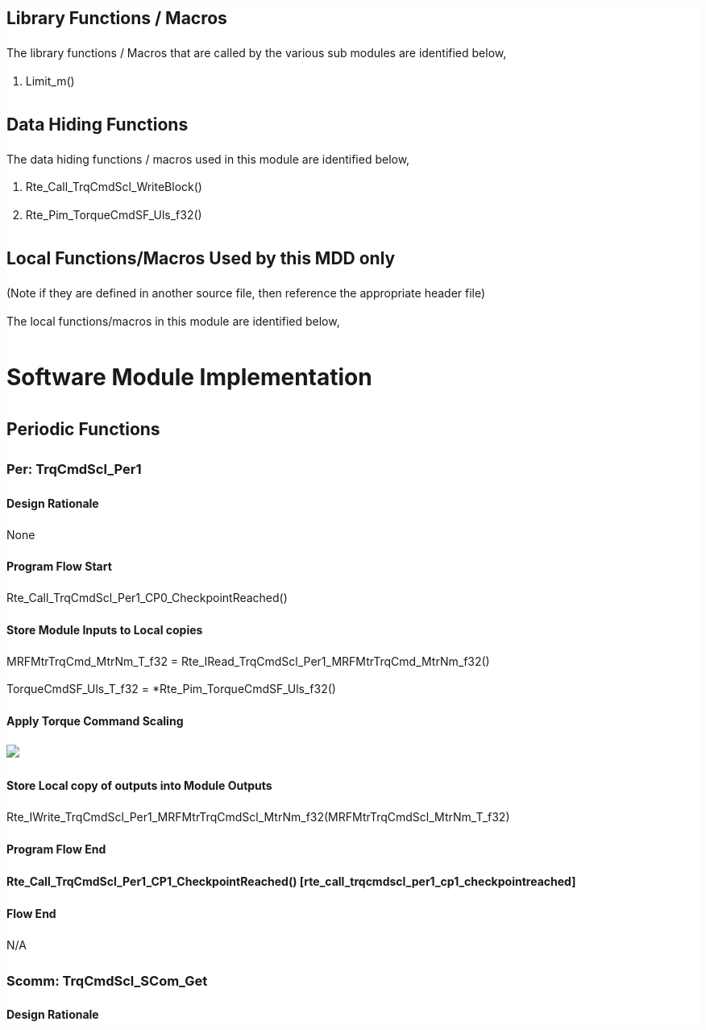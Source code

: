 ## Library Functions / Macros 

The library functions / Macros that are called by the various sub
modules are identified below,

1.  Limit_m()

## Data Hiding Functions

The data hiding functions / macros used in this module are identified
below,

1.  Rte_Call_TrqCmdScl_WriteBlock()

2.  Rte_Pim_TorqueCmdSF_Uls_f32()

## Local Functions/Macros Used by this MDD only

(Note if they are defined in another source file, then reference the
appropriate header file)

The local functions/macros in this module are identified below,

# Software Module Implementation

## Periodic Functions

### Per: TrqCmdScl_Per1

#### Design Rationale

None

#### Program Flow Start

Rte_Call_TrqCmdScl_Per1_CP0_CheckpointReached()

#### Store Module Inputs to Local copies

MRFMtrTrqCmd_MtrNm_T_f32 =
Rte_IRead_TrqCmdScl_Per1_MRFMtrTrqCmd_MtrNm_f32()

TorqueCmdSF_Uls_T_f32 = \*Rte_Pim_TorqueCmdSF_Uls_f32()

#### Apply Torque Command Scaling

![](ElectricPowerSteering_TexasInstruments_CHRYSLER_LWR_website/docs/MtrCtrl_CM/doc/mediax/media/image2.wmf)

#### Store Local copy of outputs into Module Outputs

Rte_IWrite_TrqCmdScl_Per1_MRFMtrTrqCmdScl_MtrNm_f32(MRFMtrTrqCmdScl_MtrNm_T_f32)

#### Program Flow End

#### Rte_Call_TrqCmdScl_Per1_CP1_CheckpointReached() [rte_call_trqcmdscl_per1_cp1_checkpointreached]

#### Flow End

N/A

### Scomm: TrqCmdScl_SCom_Get

#### Design Rationale
